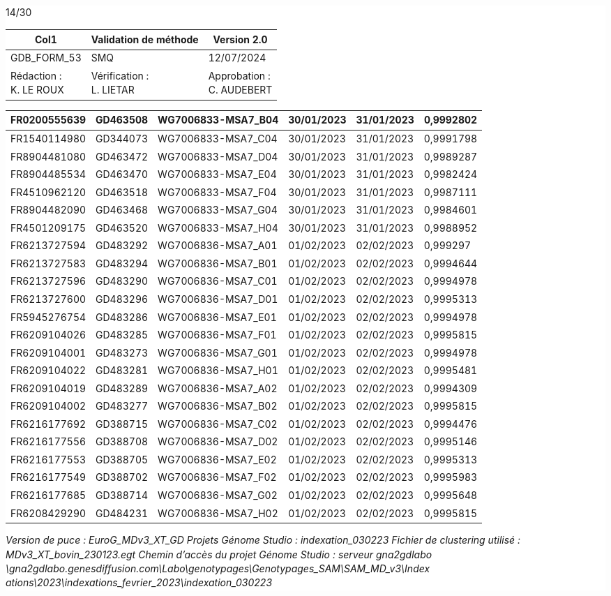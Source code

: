 
14/30

|Col1|Validation de méthode|Version 2.0|
|---|---|---|
|GDB_FORM_53|SMQ|12/07/2024|
|Rédaction :<br>K. LE ROUX|Vérification :<br>L. LIETAR|Approbation :<br>C. AUDEBERT|


|FR0200555639|GD463508|WG7006833-MSA7_B04|30/01/2023|31/01/2023|0,9992802|
|---|---|---|---|---|---|
|FR1540114980|GD344073|WG7006833-MSA7_C04|30/01/2023|31/01/2023|0,9991798|
|FR8904481080|GD463472|WG7006833-MSA7_D04|30/01/2023|31/01/2023|0,9989287|
|FR8904485534|GD463470|WG7006833-MSA7_E04|30/01/2023|31/01/2023|0,9982424|
|FR4510962120|GD463518|WG7006833-MSA7_F04|30/01/2023|31/01/2023|0,9987111|
|FR8904482090|GD463468|WG7006833-MSA7_G04|30/01/2023|31/01/2023|0,9984601|
|FR4501209175|GD463520|WG7006833-MSA7_H04|30/01/2023|31/01/2023|0,9988952|
|FR6213727594|GD483292|WG7006836-MSA7_A01|01/02/2023|02/02/2023|0,999297|
|FR6213727583|GD483294|WG7006836-MSA7_B01|01/02/2023|02/02/2023|0,9994644|
|FR6213727596|GD483290|WG7006836-MSA7_C01|01/02/2023|02/02/2023|0,9994978|
|FR6213727600|GD483296|WG7006836-MSA7_D01|01/02/2023|02/02/2023|0,9995313|
|FR5945276754|GD483286|WG7006836-MSA7_E01|01/02/2023|02/02/2023|0,9994978|
|FR6209104026|GD483285|WG7006836-MSA7_F01|01/02/2023|02/02/2023|0,9995815|
|FR6209104001|GD483273|WG7006836-MSA7_G01|01/02/2023|02/02/2023|0,9994978|
|FR6209104022|GD483281|WG7006836-MSA7_H01|01/02/2023|02/02/2023|0,9995481|
|FR6209104019|GD483289|WG7006836-MSA7_A02|01/02/2023|02/02/2023|0,9994309|
|FR6209104002|GD483277|WG7006836-MSA7_B02|01/02/2023|02/02/2023|0,9995815|
|FR6216177692|GD388715|WG7006836-MSA7_C02|01/02/2023|02/02/2023|0,9994476|
|FR6216177556|GD388708|WG7006836-MSA7_D02|01/02/2023|02/02/2023|0,9995146|
|FR6216177553|GD388705|WG7006836-MSA7_E02|01/02/2023|02/02/2023|0,9995313|
|FR6216177549|GD388702|WG7006836-MSA7_F02|01/02/2023|02/02/2023|0,9995983|
|FR6216177685|GD388714|WG7006836-MSA7_G02|01/02/2023|02/02/2023|0,9995648|
|FR6208429290|GD484231|WG7006836-MSA7_H02|01/02/2023|02/02/2023|0,9995815|


_Version de puce : EuroG_MDv3_XT_GD_
_Projets Génome Studio : indexation_030223_
_Fichier de clustering utilisé : MDv3_XT_bovin_230123.egt_
_Chemin_ _d’accès_ _du_ _projet_ _Génome_ _Studio_ _:_ _serveur_ _gna2gdlabo_
_\\gna2gdlabo.genesdiffusion.com\Labo\genotypages\Genotypages_SAM\SAM_MD_v3\Index_
_ations\2023\indexations_fevrier_2023\indexation_030223_
